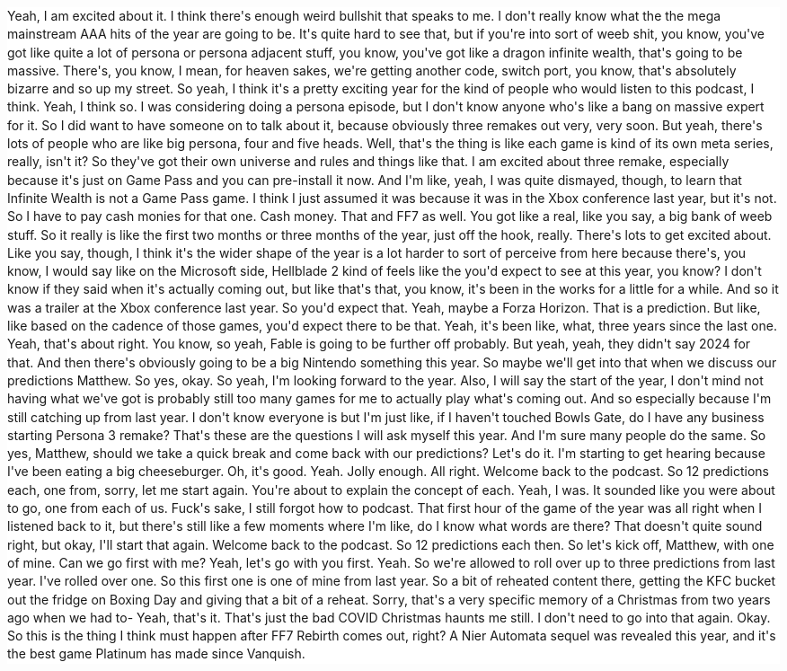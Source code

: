 Yeah, I am excited about it. I think there's enough weird bullshit that speaks to me. I don't really know what the the mega mainstream AAA hits of the year are going to be.
It's quite hard to see that, but if you're into sort of weeb shit, you know, you've got like quite a lot of persona or persona adjacent stuff, you know, you've got like a dragon infinite wealth, that's going to be massive. There's, you know, I mean, for heaven sakes, we're getting another code, switch port, you know, that's absolutely bizarre and so up my street. So yeah, I think it's a pretty exciting year for the kind of people who would listen to this podcast, I think.
Yeah, I think so. I was considering doing a persona episode, but I don't know anyone who's like a bang on massive expert for it. So I did want to have someone on to talk about it, because obviously three remakes out very, very soon.
But yeah, there's lots of people who are like big persona, four and five heads.
Well, that's the thing is like each game is kind of its own meta series, really, isn't it? So they've got their own universe and rules and things like that. I am excited about three remake, especially because it's just on Game Pass and you can pre-install it now.
And I'm like, yeah, I was quite dismayed, though, to learn that Infinite Wealth is not a Game Pass game. I think I just assumed it was because it was in the Xbox conference last year, but it's not. So I have to pay cash monies for that one.
Cash money.
That and FF7 as well. You got like a real, like you say, a big bank of weeb stuff. So it really is like the first two months or three months of the year, just off the hook, really.
There's lots to get excited about. Like you say, though, I think it's the wider shape of the year is a lot harder to sort of perceive from here because there's, you know, I would say like on the Microsoft side, Hellblade 2 kind of feels like the you'd expect to see at this year, you know? I don't know if they said when it's actually coming out, but like that's that, you know, it's been in the works for a little for a while.
And so it was a trailer at the Xbox conference last year. So you'd expect that.
Yeah, maybe a Forza Horizon. That is a prediction. But like, like based on the cadence of those games, you'd expect there to be that.
Yeah, it's been like, what, three years since the last one. Yeah, that's about right. You know, so yeah, Fable is going to be further off probably.
But yeah, yeah, they didn't say 2024 for that.
And then there's obviously going to be a big Nintendo something this year. So maybe we'll get into that when we discuss our predictions Matthew. So yes, okay.
So yeah, I'm looking forward to the year. Also, I will say the start of the year, I don't mind not having what we've got is probably still too many games for me to actually play what's coming out. And so especially because I'm still catching up from last year.
I don't know everyone is but I'm just like, if I haven't touched Bowls Gate, do I have any business starting Persona 3 remake? That's these are the questions I will ask myself this year. And I'm sure many people do the same.
So yes, Matthew, should we take a quick break and come back with our predictions?
Let's do it.
I'm starting to get hearing because I've been eating a big cheeseburger.
Oh, it's good.
Yeah. Jolly enough. All right.
Welcome back to the podcast. So 12 predictions each, one from, sorry, let me start again.
You're about to explain the concept of each.
Yeah, I was.
It sounded like you were about to go, one from each of us.
Fuck's sake, I still forgot how to podcast. That first hour of the game of the year was all right when I listened back to it, but there's still like a few moments where I'm like, do I know what words are there? That doesn't quite sound right, but okay, I'll start that again.
Welcome back to the podcast. So 12 predictions each then. So let's kick off, Matthew, with one of mine.
Can we go first with me?
Yeah, let's go with you first.
Yeah. So we're allowed to roll over up to three predictions from last year. I've rolled over one.
So this first one is one of mine from last year. So a bit of reheated content there, getting the KFC bucket out the fridge on Boxing Day and giving that a bit of a reheat. Sorry, that's a very specific memory of a Christmas from two years ago when we had to-
Yeah, that's it. That's just the bad COVID Christmas haunts me still. I don't need to go into that again.
Okay. So this is the thing I think must happen after FF7 Rebirth comes out, right? A Nier Automata sequel was revealed this year, and it's the best game Platinum has made since Vanquish.